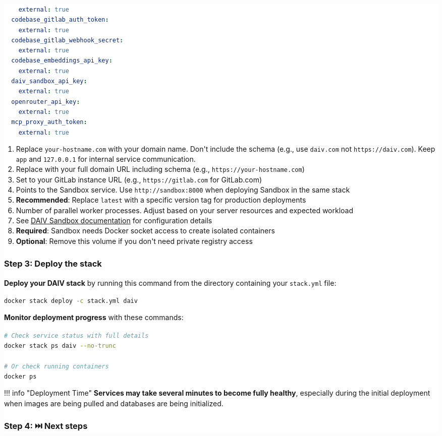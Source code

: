 ```yaml
    external: true
  codebase_gitlab_auth_token:
    external: true
  codebase_gitlab_webhook_secret:
    external: true
  codebase_embeddings_api_key:
    external: true
  daiv_sandbox_api_key:
    external: true
  openrouter_api_key:
    external: true
  mcp_proxy_auth_token:
    external: true
```

</div>

1.   Replace `your-hostname.com` with your domain name. Don't include the schema (e.g., use `daiv.com` not `https://daiv.com`). Keep `app` and `127.0.0.1` for internal service communication.
2.   Replace with your full domain URL including schema (e.g., `https://your-hostname.com`)
3.   Set to your GitLab instance URL (e.g., `https://gitlab.com` for GitLab.com)
4.   Points to the Sandbox service. Use `http://sandbox:8000` when deploying Sandbox in the same stack
5.   **Recommended**: Replace `latest` with a specific version tag for production deployments
6.   Number of parallel worker processes. Adjust based on your server resources and expected workload
7.   See [DAIV Sandbox documentation](https://github.com/srtab/daiv-sandbox) for configuration details
8.   **Required**: Sandbox needs Docker socket access to create isolated containers
9.   **Optional**: Remove this volume if you don't need private registry access

### Step 3: Deploy the stack

**Deploy your DAIV stack** by running this command from the directory containing your `stack.yml` file:

```bash
docker stack deploy -c stack.yml daiv
```

**Monitor deployment progress** with these commands:

```bash
# Check service status with full details
docker stack ps daiv --no-trunc

# Or check running containers
docker ps
```

!!! info "Deployment Time"
    **Services may take several minutes to become fully healthy**, especially during the initial deployment when images are being pulled and databases are being initialized.

### Step 4: ⏭️ Next steps
